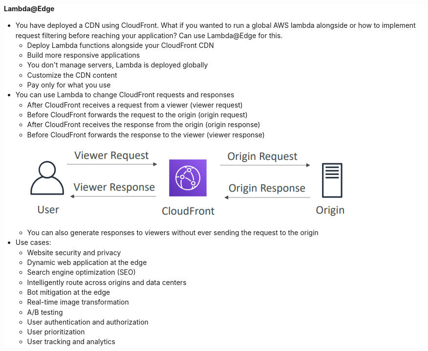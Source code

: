 **Lambda@Edge**
* You have deployed a CDN using CloudFront. What if you wanted to run a global AWS lambda
  alongside or how to implement request filtering before reaching your application? Can use
  Lambda@Edge for this.
    * Deploy Lambda functions alongside your CloudFront CDN
    * Build more responsive applications
    * You don't manage servers, Lambda is deployed globally
    * Customize the CDN content
    * Pay only for what you use
* You can use Lambda to change CloudFront requests and responses
    * After CloudFront receives a request from a viewer (viewer request)
    * Before CloudFront forwards the request to the origin (origin request)
    * After CloudFront receives the response from the origin (origin response)
    * Before CloudFront forwards the response to the viewer (viewer response)
      ![diagram](./images/request-changing-lambda-edge.PNG)
    * You can also generate responses to viewers without ever sending the request to the origin
* Use cases:
    * Website security and privacy
    * Dynamic web application at the edge
    * Search engine optimization (SEO)
    * Intelligently route across origins and data centers
    * Bot mitigation at the edge
    * Real-time image transformation
    * A/B testing
    * User authentication and authorization
    * User prioritization
    * User tracking and analytics